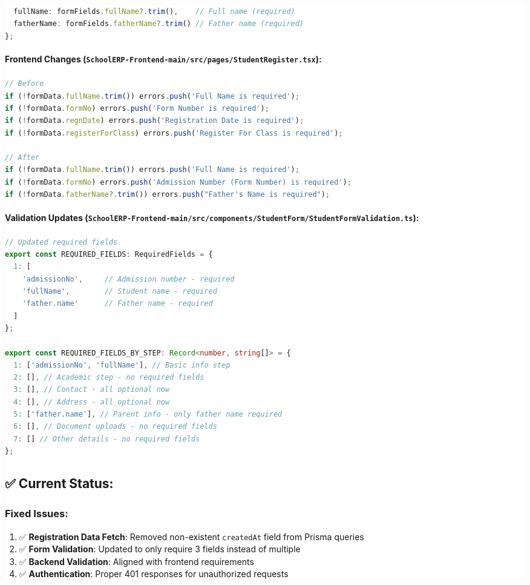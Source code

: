 ```javascript
  fullName: formFields.fullName?.trim(),    // Full name (required)
  fatherName: formFields.fatherName?.trim() // Father name (required)
};
```

#### Frontend Changes (`SchoolERP-Frontend-main/src/pages/StudentRegister.tsx`):
```javascript
// Before
if (!formData.fullName.trim()) errors.push('Full Name is required');
if (!formData.formNo) errors.push('Form Number is required');  
if (!formData.regnDate) errors.push('Registration Date is required');
if (!formData.registerForClass) errors.push('Register For Class is required');

// After
if (!formData.fullName.trim()) errors.push('Full Name is required');
if (!formData.formNo) errors.push('Admission Number (Form Number) is required');  
if (!formData.fatherName?.trim()) errors.push("Father's Name is required");
```

#### Validation Updates (`SchoolERP-Frontend-main/src/components/StudentForm/StudentFormValidation.ts`):
```typescript
// Updated required fields
export const REQUIRED_FIELDS: RequiredFields = {
  1: [
    'admissionNo',     // Admission number - required
    'fullName',        // Student name - required  
    'father.name'      // Father name - required
  ]
};

export const REQUIRED_FIELDS_BY_STEP: Record<number, string[]> = {
  1: ['admissionNo', 'fullName'], // Basic info step
  2: [], // Academic step - no required fields
  3: [], // Contact - all optional now
  4: [], // Address - all optional now
  5: ['father.name'], // Parent info - only father name required
  6: [], // Document uploads - no required fields
  7: [] // Other details - no required fields
};
```

## ✅ **Current Status:**

### **Fixed Issues:**
1. ✅ **Registration Data Fetch**: Removed non-existent `createdAt` field from Prisma queries
2. ✅ **Form Validation**: Updated to only require 3 fields instead of multiple
3. ✅ **Backend Validation**: Aligned with frontend requirements
4. ✅ **Authentication**: Proper 401 responses for unauthorized requests
